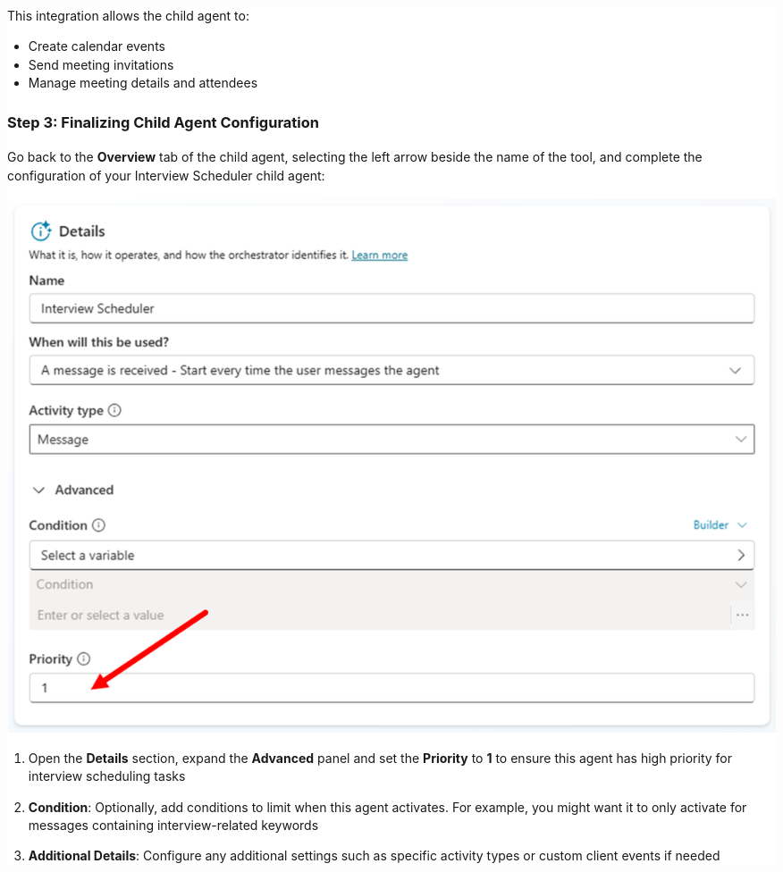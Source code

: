 
This integration allows the child agent to:

- Create calendar events
- Send meeting invitations
- Manage meeting details and attendees

<cc-end-step lab="mcs8" exercise="3" step="2" />

### Step 3: Finalizing Child Agent Configuration

Go back to the **Overview** tab of the child agent, selecting the left arrow beside the name of the tool, and complete the configuration of your Interview Scheduler child agent:

![The child agent additional configuration showing priority settings and activation conditions.](../../../assets/images/make/copilot-studio-08/child-agent-06.png)

1. Open the **Details** section, expand the **Advanced** panel and set the **Priority** to **1** to ensure this agent has high priority for interview scheduling tasks

1. **Condition**: Optionally, add conditions to limit when this agent activates. For example, you might want it to only activate for messages containing interview-related keywords

1. **Additional Details**: Configure any additional settings such as specific activity types or custom client events if needed
